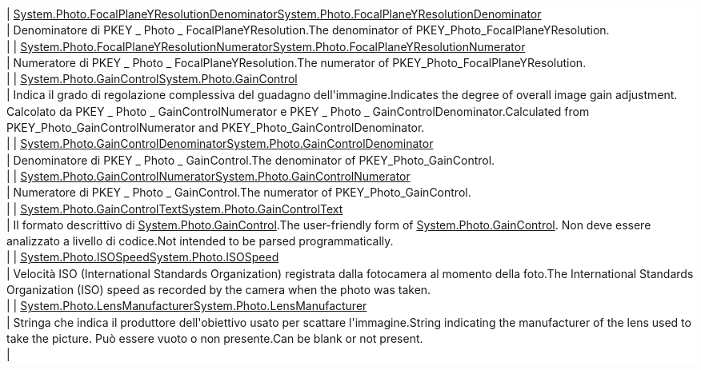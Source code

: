 | [<span data-ttu-id="3b6f7-210">System.Photo.FocalPlaneYResolutionDenominator</span><span class="sxs-lookup"><span data-stu-id="3b6f7-210">System.Photo.FocalPlaneYResolutionDenominator</span></span>](./props-system-photo-focalplaneyresolutiondenominator.md)<br/> | <span data-ttu-id="3b6f7-211">Denominatore di PKEY \_ Photo \_ FocalPlaneYResolution.</span><span class="sxs-lookup"><span data-stu-id="3b6f7-211">The denominator of PKEY\_Photo\_FocalPlaneYResolution.</span></span><br/>                                                                                                                                                                                  |
| [<span data-ttu-id="3b6f7-212">System.Photo.FocalPlaneYResolutionNumerator</span><span class="sxs-lookup"><span data-stu-id="3b6f7-212">System.Photo.FocalPlaneYResolutionNumerator</span></span>](./props-system-photo-focalplaneyresolutionnumerator.md)<br/>     | <span data-ttu-id="3b6f7-213">Numeratore di PKEY \_ Photo \_ FocalPlaneYResolution.</span><span class="sxs-lookup"><span data-stu-id="3b6f7-213">The numerator of PKEY\_Photo\_FocalPlaneYResolution.</span></span><br/>                                                                                                                                                                                    |
| [<span data-ttu-id="3b6f7-214">System.Photo.GainControl</span><span class="sxs-lookup"><span data-stu-id="3b6f7-214">System.Photo.GainControl</span></span>](./props-system-photo-gaincontrol.md)<br/>                                           | <span data-ttu-id="3b6f7-215">Indica il grado di regolazione complessiva del guadagno dell'immagine.</span><span class="sxs-lookup"><span data-stu-id="3b6f7-215">Indicates the degree of overall image gain adjustment.</span></span> <span data-ttu-id="3b6f7-216">Calcolato da PKEY \_ Photo \_ GainControlNumerator e PKEY \_ Photo \_ GainControlDenominator.</span><span class="sxs-lookup"><span data-stu-id="3b6f7-216">Calculated from PKEY\_Photo\_GainControlNumerator and PKEY\_Photo\_GainControlDenominator.</span></span><br/>                                                                                       |
| [<span data-ttu-id="3b6f7-217">System.Photo.GainControlDenominator</span><span class="sxs-lookup"><span data-stu-id="3b6f7-217">System.Photo.GainControlDenominator</span></span>](./props-system-photo-gaincontroldenominator.md)<br/>                     | <span data-ttu-id="3b6f7-218">Denominatore di PKEY \_ Photo \_ GainControl.</span><span class="sxs-lookup"><span data-stu-id="3b6f7-218">The denominator of PKEY\_Photo\_GainControl.</span></span><br/>                                                                                                                                                                                            |
| [<span data-ttu-id="3b6f7-219">System.Photo.GainControlNumerator</span><span class="sxs-lookup"><span data-stu-id="3b6f7-219">System.Photo.GainControlNumerator</span></span>](./props-system-photo-gaincontrolnumerator.md)<br/>                         | <span data-ttu-id="3b6f7-220">Numeratore di PKEY \_ Photo \_ GainControl.</span><span class="sxs-lookup"><span data-stu-id="3b6f7-220">The numerator of PKEY\_Photo\_GainControl.</span></span><br/>                                                                                                                                                                                              |
| [<span data-ttu-id="3b6f7-221">System.Photo.GainControlText</span><span class="sxs-lookup"><span data-stu-id="3b6f7-221">System.Photo.GainControlText</span></span>](./props-system-photo-gaincontroltext.md)<br/>                                   | <span data-ttu-id="3b6f7-222">Il formato descrittivo di [System.Photo.GainControl](./props-system-photo-gaincontrol.md).</span><span class="sxs-lookup"><span data-stu-id="3b6f7-222">The user-friendly form of [System.Photo.GainControl](./props-system-photo-gaincontrol.md).</span></span> <span data-ttu-id="3b6f7-223">Non deve essere analizzato a livello di codice.</span><span class="sxs-lookup"><span data-stu-id="3b6f7-223">Not intended to be parsed programmatically.</span></span><br/>                                                                                                 |
| [<span data-ttu-id="3b6f7-224">System.Photo.ISOSpeed</span><span class="sxs-lookup"><span data-stu-id="3b6f7-224">System.Photo.ISOSpeed</span></span>](./props-system-photo-isospeed.md)<br/>                                                 | <span data-ttu-id="3b6f7-225">Velocità ISO (International Standards Organization) registrata dalla fotocamera al momento della foto.</span><span class="sxs-lookup"><span data-stu-id="3b6f7-225">The International Standards Organization (ISO) speed as recorded by the camera when the photo was taken.</span></span><br/>                                                                                                                                |
| [<span data-ttu-id="3b6f7-226">System.Photo.LensManufacturer</span><span class="sxs-lookup"><span data-stu-id="3b6f7-226">System.Photo.LensManufacturer</span></span>](./props-system-photo-lensmanufacturer.md)<br/>                                 | <span data-ttu-id="3b6f7-227">Stringa che indica il produttore dell'obiettivo usato per scattare l'immagine.</span><span class="sxs-lookup"><span data-stu-id="3b6f7-227">String indicating the manufacturer of the lens used to take the picture.</span></span> <span data-ttu-id="3b6f7-228">Può essere vuoto o non presente.</span><span class="sxs-lookup"><span data-stu-id="3b6f7-228">Can be blank or not present.</span></span><br/>                                                                                                                                   |